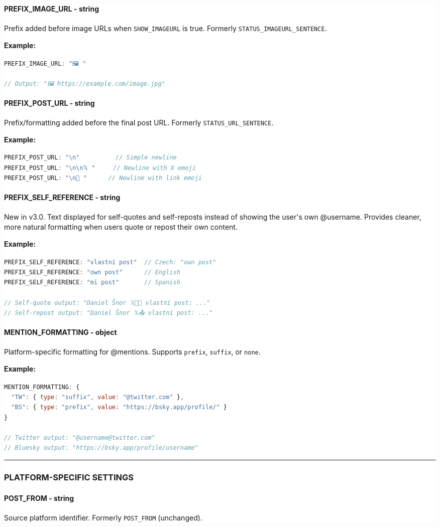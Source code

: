 #### PREFIX_IMAGE_URL - string
Prefix added before image URLs when `SHOW_IMAGEURL` is true. Formerly `STATUS_IMAGEURL_SENTENCE`.

**Example:**
```javascript
PREFIX_IMAGE_URL: "🖼️ "

// Output: "🖼️ https://example.com/image.jpg"
```

#### PREFIX_POST_URL - string
Prefix/formatting added before the final post URL. Formerly `STATUS_URL_SENTENCE`.

**Example:**
```javascript
PREFIX_POST_URL: "\n"          // Simple newline
PREFIX_POST_URL: "\n\n𝕏 "     // Newline with X emoji
PREFIX_POST_URL: "\n🔗 "      // Newline with link emoji
```


#### PREFIX_SELF_REFERENCE - string
New in v3.0. Text displayed for self-quotes and self-reposts instead of showing the user's own @username. Provides cleaner, more natural formatting when users quote or repost their own content.

**Example:**
```javascript
PREFIX_SELF_REFERENCE: "vlastní post"  // Czech: "own post"
PREFIX_SELF_REFERENCE: "own post"      // English
PREFIX_SELF_REFERENCE: "mi post"       // Spanish

// Self-quote output: "Daniel Šnor 𝕏📝💬 vlastní post: ..."
// Self-repost output: "Daniel Šnor 𝕏📤 vlastní post: ..."
```


#### MENTION_FORMATTING - object
Platform-specific formatting for @mentions. Supports `prefix`, `suffix`, or `none`.

**Example:**
```javascript
MENTION_FORMATTING: {
  "TW": { type: "suffix", value: "@twitter.com" },
  "BS": { type: "prefix", value: "https://bsky.app/profile/" }
}

// Twitter output: "@username@twitter.com"
// Bluesky output: "https://bsky.app/profile/username"
```

---

### PLATFORM-SPECIFIC SETTINGS

#### POST_FROM - string
Source platform identifier. Formerly `POST_FROM` (unchanged).
